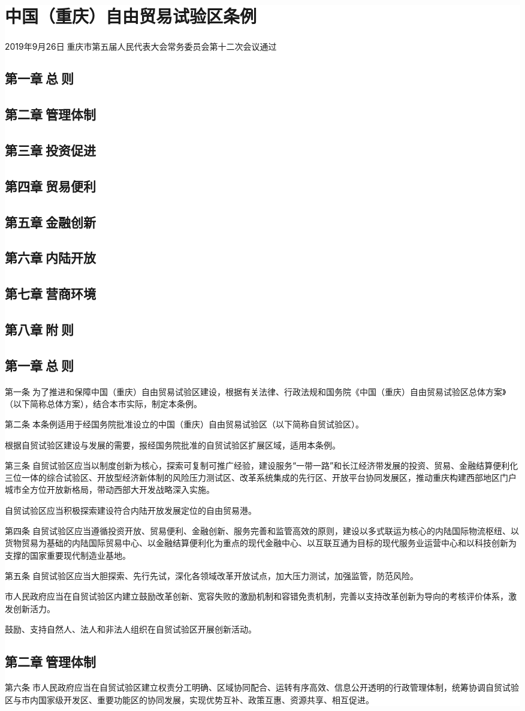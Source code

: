 # 中国（重庆）自由贸易试验区条例

2019年9月26日 重庆市第五届人民代表大会常务委员会第十二次会议通过



## 第一章 总 则

## 第二章 管理体制

## 第三章 投资促进

## 第四章 贸易便利

## 第五章 金融创新

## 第六章 内陆开放

## 第七章 营商环境

## 第八章 附 则

## 第一章 总 则

第一条 为了推进和保障中国（重庆）自由贸易试验区建设，根据有关法律、行政法规和国务院《中国（重庆）自由贸易试验区总体方案》（以下简称总体方案），结合本市实际，制定本条例。

第二条 本条例适用于经国务院批准设立的中国（重庆）自由贸易试验区（以下简称自贸试验区）。

根据自贸试验区建设与发展的需要，报经国务院批准的自贸试验区扩展区域，适用本条例。

第三条 自贸试验区应当以制度创新为核心，探索可复制可推广经验，建设服务“一带一路”和长江经济带发展的投资、贸易、金融结算便利化三位一体的综合试验区、开放型经济新体制的风险压力测试区、改革系统集成的先行区、开放平台协同发展区，推动重庆构建西部地区门户城市全方位开放新格局，带动西部大开发战略深入实施。

自贸试验区应当积极探索建设符合内陆开放发展定位的自由贸易港。

第四条 自贸试验区应当遵循投资开放、贸易便利、金融创新、服务完善和监管高效的原则，建设以多式联运为核心的内陆国际物流枢纽、以货物贸易为基础的内陆国际贸易中心、以金融结算便利化为重点的现代金融中心、以互联互通为目标的现代服务业运营中心和以科技创新为支撑的国家重要现代制造业基地。

第五条 自贸试验区应当大胆探索、先行先试，深化各领域改革开放试点，加大压力测试，加强监管，防范风险。

市人民政府应当在自贸试验区内建立鼓励改革创新、宽容失败的激励机制和容错免责机制，完善以支持改革创新为导向的考核评价体系，激发创新活力。

鼓励、支持自然人、法人和非法人组织在自贸试验区开展创新活动。

## 第二章 管理体制

第六条 市人民政府应当在自贸试验区建立权责分工明确、区域协同配合、运转有序高效、信息公开透明的行政管理体制，统筹协调自贸试验区与市内国家级开发区、重要功能区的协同发展，实现优势互补、政策互惠、资源共享、相互促进。
